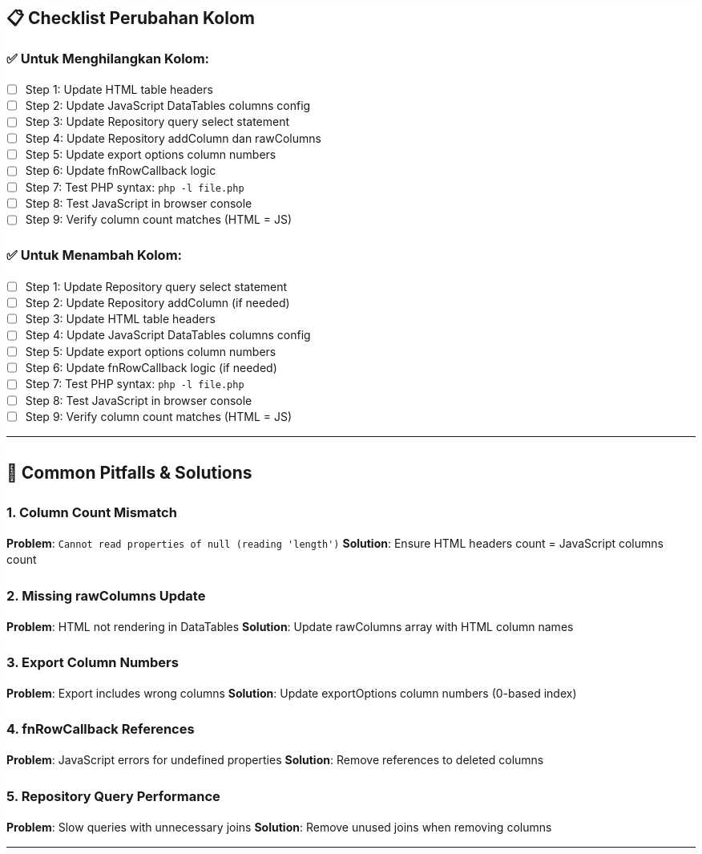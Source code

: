 
## 📋 **Checklist Perubahan Kolom**

### **✅ Untuk Menghilangkan Kolom:**
- [ ] Step 1: Update HTML table headers
- [ ] Step 2: Update JavaScript DataTables columns config
- [ ] Step 3: Update Repository query select statement
- [ ] Step 4: Update Repository addColumn dan rawColumns
- [ ] Step 5: Update export options column numbers
- [ ] Step 6: Update fnRowCallback logic
- [ ] Step 7: Test PHP syntax: `php -l file.php`
- [ ] Step 8: Test JavaScript in browser console
- [ ] Step 9: Verify column count matches (HTML = JS)

### **✅ Untuk Menambah Kolom:**
- [ ] Step 1: Update Repository query select statement
- [ ] Step 2: Update Repository addColumn (if needed)
- [ ] Step 3: Update HTML table headers
- [ ] Step 4: Update JavaScript DataTables columns config
- [ ] Step 5: Update export options column numbers
- [ ] Step 6: Update fnRowCallback logic (if needed)
- [ ] Step 7: Test PHP syntax: `php -l file.php`
- [ ] Step 8: Test JavaScript in browser console
- [ ] Step 9: Verify column count matches (HTML = JS)

---

## 🚨 **Common Pitfalls & Solutions**

### **1. Column Count Mismatch**
**Problem**: `Cannot read properties of null (reading 'length')`
**Solution**: Ensure HTML headers count = JavaScript columns count

### **2. Missing rawColumns Update**
**Problem**: HTML not rendering in DataTables
**Solution**: Update rawColumns array with HTML column names

### **3. Export Column Numbers**
**Problem**: Export includes wrong columns
**Solution**: Update exportOptions column numbers (0-based index)

### **4. fnRowCallback References**
**Problem**: JavaScript errors for undefined properties
**Solution**: Remove references to deleted columns

### **5. Repository Query Performance**
**Problem**: Slow queries with unnecessary joins
**Solution**: Remove unused joins when removing columns

---